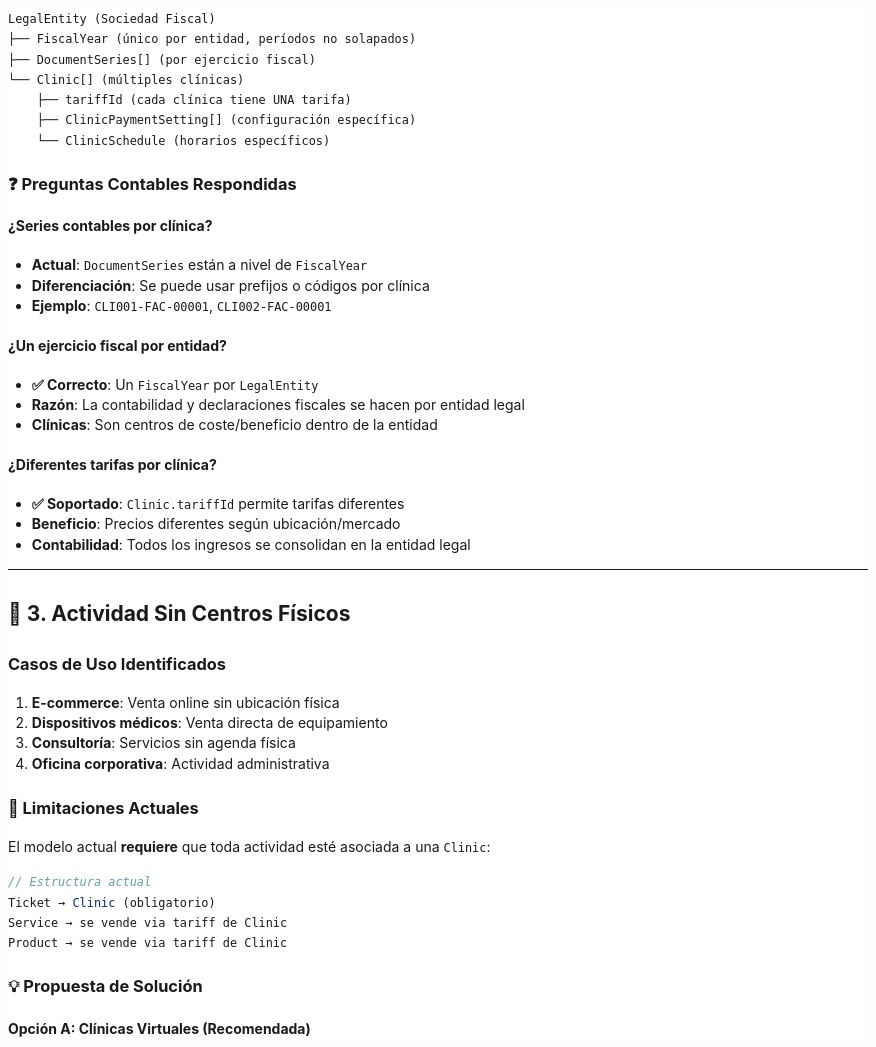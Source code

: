 ```
LegalEntity (Sociedad Fiscal)
├── FiscalYear (único por entidad, períodos no solapados)
├── DocumentSeries[] (por ejercicio fiscal)
└── Clinic[] (múltiples clínicas)
    ├── tariffId (cada clínica tiene UNA tarifa)
    ├── ClinicPaymentSetting[] (configuración específica)
    └── ClinicSchedule (horarios específicos)
```

### **❓ Preguntas Contables Respondidas**

#### **¿Series contables por clínica?**
- **Actual**: `DocumentSeries` están a nivel de `FiscalYear`
- **Diferenciación**: Se puede usar prefijos o códigos por clínica
- **Ejemplo**: `CLI001-FAC-00001`, `CLI002-FAC-00001`

#### **¿Un ejercicio fiscal por entidad?**
- **✅ Correcto**: Un `FiscalYear` por `LegalEntity`
- **Razón**: La contabilidad y declaraciones fiscales se hacen por entidad legal
- **Clínicas**: Son centros de coste/beneficio dentro de la entidad

#### **¿Diferentes tarifas por clínica?**
- **✅ Soportado**: `Clinic.tariffId` permite tarifas diferentes
- **Beneficio**: Precios diferentes según ubicación/mercado
- **Contabilidad**: Todos los ingresos se consolidan en la entidad legal

---

## 🛒 **3. Actividad Sin Centros Físicos**

### **Casos de Uso Identificados**

1. **E-commerce**: Venta online sin ubicación física
2. **Dispositivos médicos**: Venta directa de equipamiento
3. **Consultoría**: Servicios sin agenda física
4. **Oficina corporativa**: Actividad administrativa

### **🚧 Limitaciones Actuales**

El modelo actual **requiere** que toda actividad esté asociada a una `Clinic`:

```typescript
// Estructura actual
Ticket → Clinic (obligatorio)
Service → se vende via tariff de Clinic
Product → se vende via tariff de Clinic
```

### **💡 Propuesta de Solución**

#### **Opción A: Clínicas Virtuales** (Recomendada)
